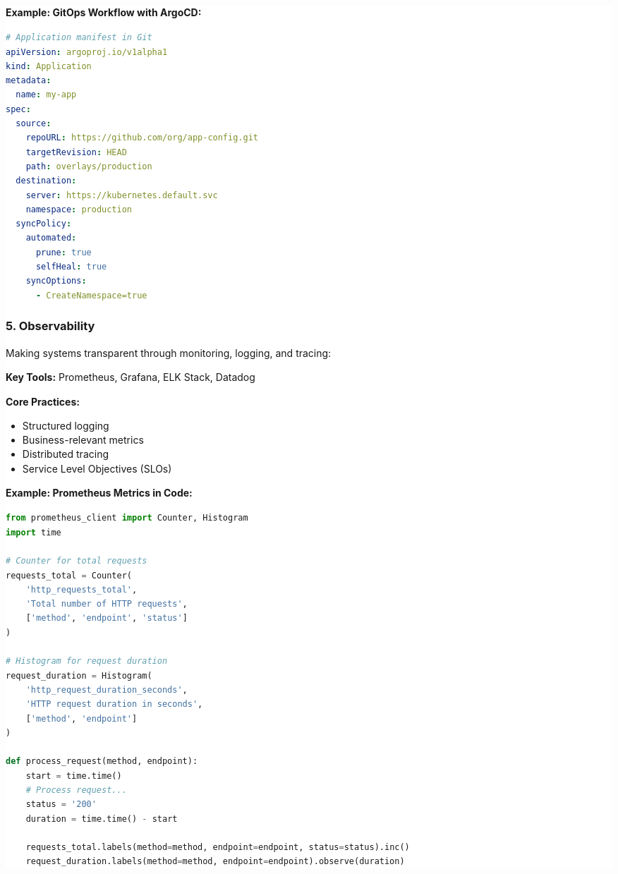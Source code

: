 **Example: GitOps Workflow with ArgoCD:**

```yaml
# Application manifest in Git
apiVersion: argoproj.io/v1alpha1
kind: Application
metadata:
  name: my-app
spec:
  source:
    repoURL: https://github.com/org/app-config.git
    targetRevision: HEAD
    path: overlays/production
  destination:
    server: https://kubernetes.default.svc
    namespace: production
  syncPolicy:
    automated:
      prune: true
      selfHeal: true
    syncOptions:
      - CreateNamespace=true
```

### 5. Observability

Making systems transparent through monitoring, logging, and tracing:

**Key Tools:** Prometheus, Grafana, ELK Stack, Datadog

**Core Practices:**

  - Structured logging
  - Business-relevant metrics
  - Distributed tracing
  - Service Level Objectives (SLOs)

**Example: Prometheus Metrics in Code:**

```python
from prometheus_client import Counter, Histogram
import time

# Counter for total requests
requests_total = Counter(
    'http_requests_total',
    'Total number of HTTP requests',
    ['method', 'endpoint', 'status']
)

# Histogram for request duration
request_duration = Histogram(
    'http_request_duration_seconds',
    'HTTP request duration in seconds',
    ['method', 'endpoint']
)

def process_request(method, endpoint):
    start = time.time()
    # Process request...
    status = '200'
    duration = time.time() - start

    requests_total.labels(method=method, endpoint=endpoint, status=status).inc()
    request_duration.labels(method=method, endpoint=endpoint).observe(duration)
```
